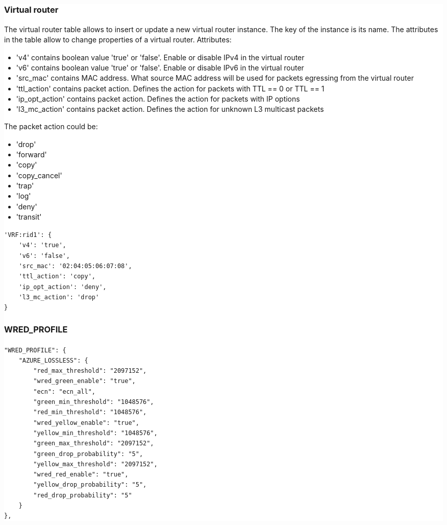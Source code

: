 ### Virtual router

The virtual router table allows to insert or update a new virtual router
instance. The key of the instance is its name. The attributes in the
table allow to change properties of a virtual router. Attributes:

-   'v4' contains boolean value 'true' or 'false'. Enable or
    disable IPv4 in the virtual router
-   'v6' contains boolean value 'true' or 'false'. Enable or
    disable IPv6 in the virtual router
-   'src_mac' contains MAC address. What source MAC address will be
    used for packets egressing from the virtual router
-   'ttl_action' contains packet action. Defines the action for
    packets with TTL == 0 or TTL == 1
-   'ip_opt_action' contains packet action. Defines the action for
    packets with IP options
-   'l3_mc_action' contains packet action. Defines the action for
    unknown L3 multicast packets

The packet action could be:

-   'drop'
-   'forward'
-   'copy'
-   'copy_cancel'
-   'trap'
-   'log'
-   'deny'
-   'transit'

```
'VRF:rid1': {
	'v4': 'true',
	'v6': 'false',
	'src_mac': '02:04:05:06:07:08',
	'ttl_action': 'copy',
	'ip_opt_action': 'deny',
	'l3_mc_action': 'drop'
}
```


### WRED_PROFILE

```
"WRED_PROFILE": {
    "AZURE_LOSSLESS": {
        "red_max_threshold": "2097152", 
        "wred_green_enable": "true", 
        "ecn": "ecn_all", 
        "green_min_threshold": "1048576", 
        "red_min_threshold": "1048576", 
        "wred_yellow_enable": "true", 
        "yellow_min_threshold": "1048576", 
        "green_max_threshold": "2097152", 
        "green_drop_probability": "5", 
        "yellow_max_threshold": "2097152", 
        "wred_red_enable": "true", 
        "yellow_drop_probability": "5", 
        "red_drop_probability": "5"
    }
},
```
